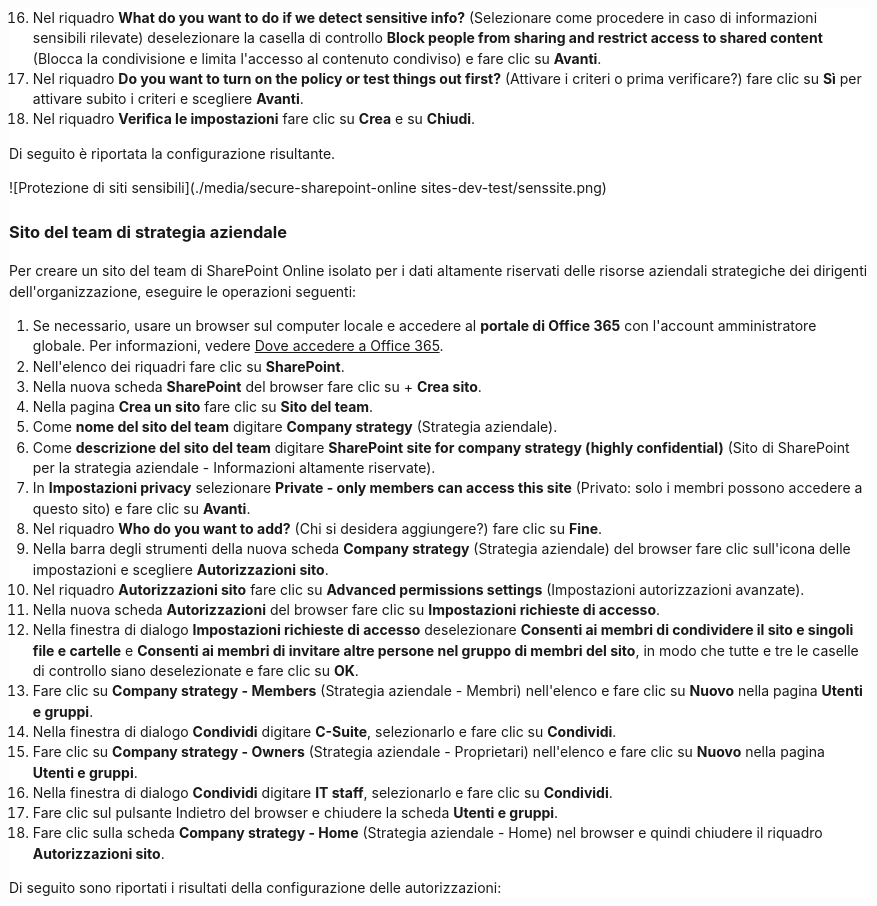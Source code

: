 16. Nel riquadro **What do you want to do if we detect sensitive info?** (Selezionare come procedere in caso di informazioni sensibili rilevate) deselezionare la casella di controllo **Block people from sharing and restrict access to shared content** (Blocca la condivisione e limita l'accesso al contenuto condiviso) e fare clic su **Avanti**.
17. Nel riquadro **Do you want to turn on the policy or test things out first?** (Attivare i criteri o prima verificare?) fare clic su **Sì** per attivare subito i criteri e scegliere **Avanti**.
18. Nel riquadro **Verifica le impostazioni** fare clic su **Crea** e su **Chiudi**.

Di seguito è riportata la configurazione risultante.

 ![Protezione di siti sensibili](./media/secure-sharepoint-online sites-dev-test/senssite.png)

### <a name="company-strategy-team-site"></a>Sito del team di strategia aziendale
Per creare un sito del team di SharePoint Online isolato per i dati altamente riservati delle risorse aziendali strategiche dei dirigenti dell'organizzazione, eseguire le operazioni seguenti:

1. Se necessario, usare un browser sul computer locale e accedere al **portale di Office 365** con l'account amministratore globale. Per informazioni, vedere [Dove accedere a Office 365](https://support.office.com/Article/Where-to-sign-in-to-Office-365-e9eb7d51-5430-4929-91ab-6157c5a050b4).
2. Nell'elenco dei riquadri fare clic su **SharePoint**.
3. Nella nuova scheda **SharePoint** del browser fare clic su + **Crea sito**.
  1. Nella pagina **Crea un sito** fare clic su **Sito del team**.
  2. Come **nome del sito del team** digitare **Company strategy** (Strategia aziendale).
  3. Come **descrizione del sito del team** digitare **SharePoint site for company strategy (highly confidential)** (Sito di SharePoint per la strategia aziendale - Informazioni altamente riservate).
4. In **Impostazioni privacy** selezionare **Private - only members can access this site** (Privato: solo i membri possono accedere a questo sito) e fare clic su **Avanti**.
5. Nel riquadro **Who do you want to add?** (Chi si desidera aggiungere?) fare clic su **Fine**.
6. Nella barra degli strumenti della nuova scheda **Company strategy** (Strategia aziendale) del browser fare clic sull'icona delle impostazioni e scegliere **Autorizzazioni sito**.
7. Nel riquadro **Autorizzazioni sito** fare clic su **Advanced permissions settings** (Impostazioni autorizzazioni avanzate).
8. Nella nuova scheda **Autorizzazioni** del browser fare clic su **Impostazioni richieste di accesso**.
9. Nella finestra di dialogo **Impostazioni richieste di accesso** deselezionare **Consenti ai membri di condividere il sito e singoli file e cartelle** e **Consenti ai membri di invitare altre persone nel gruppo di membri del sito**, in modo che tutte e tre le caselle di controllo siano deselezionate e fare clic su **OK**.
10. Fare clic su **Company strategy - Members** (Strategia aziendale - Membri) nell'elenco e fare clic su **Nuovo** nella pagina **Utenti e gruppi**.
11. Nella finestra di dialogo **Condividi** digitare **C-Suite**, selezionarlo e fare clic su **Condividi**.
12. Fare clic su **Company strategy - Owners** (Strategia aziendale - Proprietari) nell'elenco e fare clic su **Nuovo** nella pagina **Utenti e gruppi**.
13. Nella finestra di dialogo **Condividi** digitare **IT staff**, selezionarlo e fare clic su **Condividi**.
14. Fare clic sul pulsante Indietro del browser e chiudere la scheda **Utenti e gruppi**.
15. Fare clic sulla scheda **Company strategy - Home** (Strategia aziendale - Home) nel browser e quindi chiudere il riquadro **Autorizzazioni sito**.

Di seguito sono riportati i risultati della configurazione delle autorizzazioni:
